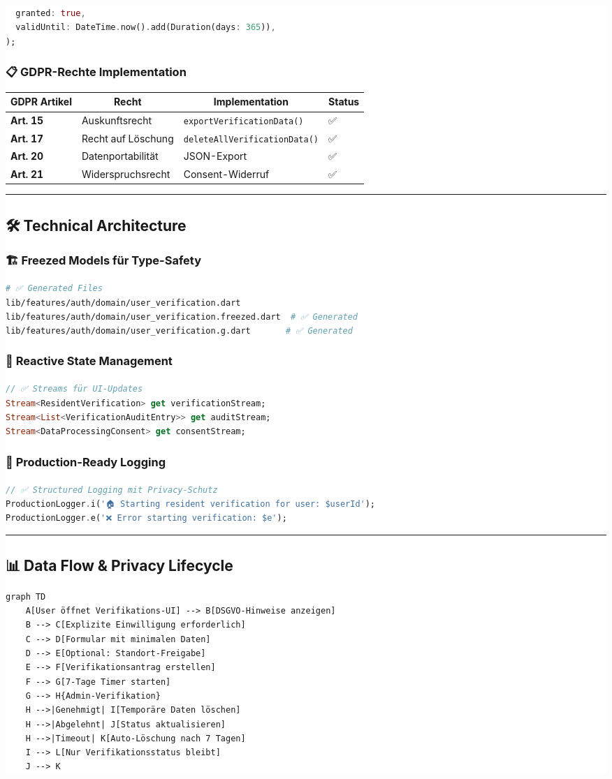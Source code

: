 ```dart
  granted: true,
  validUntil: DateTime.now().add(Duration(days: 365)),
);
```

### 📋 **GDPR-Rechte Implementation**

| GDPR Artikel | Recht | Implementation | Status |
|--------------|-------|----------------|--------|
| **Art. 15** | Auskunftsrecht | `exportVerificationData()` | ✅ |
| **Art. 17** | Recht auf Löschung | `deleteAllVerificationData()` | ✅ |
| **Art. 20** | Datenportabilität | JSON-Export | ✅ |
| **Art. 21** | Widerspruchsrecht | Consent-Widerruf | ✅ |

---

## 🛠️ **Technical Architecture**

### 🏗️ **Freezed Models für Type-Safety**

```bash
# ✅ Generated Files
lib/features/auth/domain/user_verification.dart
lib/features/auth/domain/user_verification.freezed.dart  # ✅ Generated
lib/features/auth/domain/user_verification.g.dart       # ✅ Generated
```

### 🔄 **Reactive State Management**

```dart
// ✅ Streams für UI-Updates
Stream<ResidentVerification> get verificationStream;
Stream<List<VerificationAuditEntry>> get auditStream;
Stream<DataProcessingConsent> get consentStream;
```

### 🔐 **Production-Ready Logging**

```dart
// ✅ Structured Logging mit Privacy-Schutz
ProductionLogger.i('🏠 Starting resident verification for user: $userId');
ProductionLogger.e('❌ Error starting verification: $e');
```

---

## 📊 **Data Flow & Privacy Lifecycle**

```mermaid
graph TD
    A[User öffnet Verifikations-UI] --> B[DSGVO-Hinweise anzeigen]
    B --> C[Explizite Einwilligung erforderlich]
    C --> D[Formular mit minimalen Daten]
    D --> E[Optional: Standort-Freigabe]
    E --> F[Verifikationsantrag erstellen]
    F --> G[7-Tage Timer starten]
    G --> H{Admin-Verifikation}
    H -->|Genehmigt| I[Temporäre Daten löschen]
    H -->|Abgelehnt| J[Status aktualisieren]
    H -->|Timeout| K[Auto-Löschung nach 7 Tagen]
    I --> L[Nur Verifikationsstatus bleibt]
    J --> K
```
